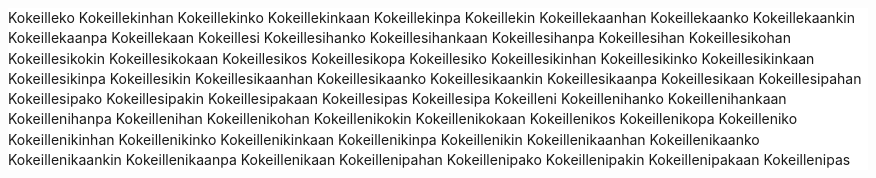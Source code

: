Kokeilleko
Kokeillekinhan
Kokeillekinko
Kokeillekinkaan
Kokeillekinpa
Kokeillekin
Kokeillekaanhan
Kokeillekaanko
Kokeillekaankin
Kokeillekaanpa
Kokeillekaan
Kokeillesi
Kokeillesihanko
Kokeillesihankaan
Kokeillesihanpa
Kokeillesihan
Kokeillesikohan
Kokeillesikokin
Kokeillesikokaan
Kokeillesikos
Kokeillesikopa
Kokeillesiko
Kokeillesikinhan
Kokeillesikinko
Kokeillesikinkaan
Kokeillesikinpa
Kokeillesikin
Kokeillesikaanhan
Kokeillesikaanko
Kokeillesikaankin
Kokeillesikaanpa
Kokeillesikaan
Kokeillesipahan
Kokeillesipako
Kokeillesipakin
Kokeillesipakaan
Kokeillesipas
Kokeillesipa
Kokeilleni
Kokeillenihanko
Kokeillenihankaan
Kokeillenihanpa
Kokeillenihan
Kokeillenikohan
Kokeillenikokin
Kokeillenikokaan
Kokeillenikos
Kokeillenikopa
Kokeilleniko
Kokeillenikinhan
Kokeillenikinko
Kokeillenikinkaan
Kokeillenikinpa
Kokeillenikin
Kokeillenikaanhan
Kokeillenikaanko
Kokeillenikaankin
Kokeillenikaanpa
Kokeillenikaan
Kokeillenipahan
Kokeillenipako
Kokeillenipakin
Kokeillenipakaan
Kokeillenipas